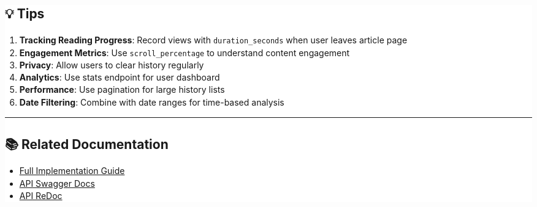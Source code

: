 
## 💡 Tips

1. **Tracking Reading Progress**: Record views with `duration_seconds` when user leaves article page
2. **Engagement Metrics**: Use `scroll_percentage` to understand content engagement
3. **Privacy**: Allow users to clear history regularly
4. **Analytics**: Use stats endpoint for user dashboard
5. **Performance**: Use pagination for large history lists
6. **Date Filtering**: Combine with date ranges for time-based analysis

---

## 📚 Related Documentation
- [Full Implementation Guide](./READING_HISTORY_IMPLEMENTATION.md)
- [API Swagger Docs](http://localhost:8000/docs)
- [API ReDoc](http://localhost:8000/redoc)
